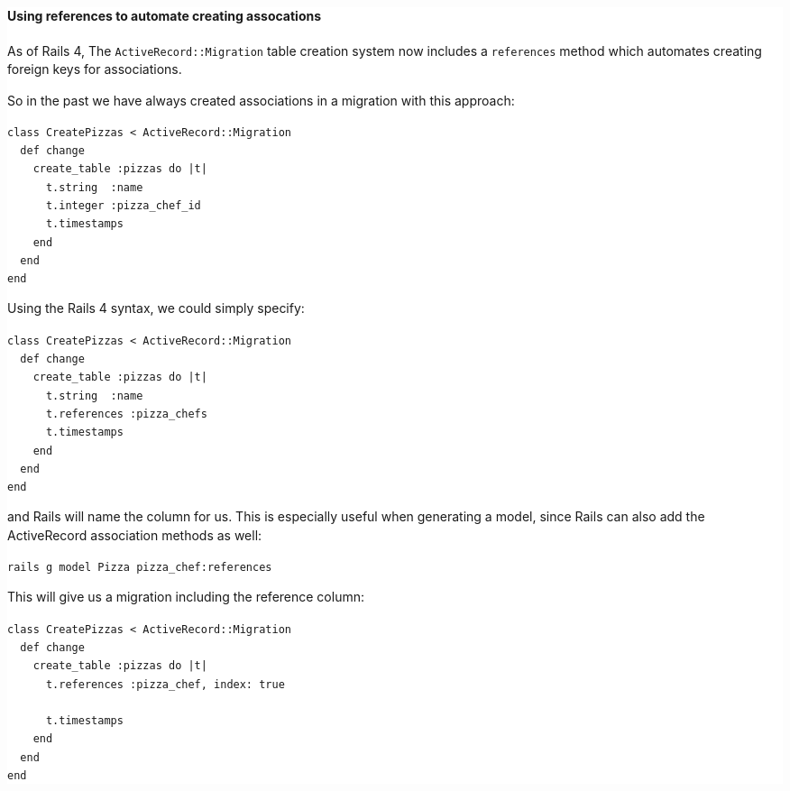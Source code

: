 #### Using references to automate creating assocations

As of Rails 4, The `ActiveRecord::Migration` table creation system now includes a
`references` method which automates creating foreign keys for
associations.

So in the past we have always created associations in a migration with
this approach:

```
class CreatePizzas < ActiveRecord::Migration
  def change
    create_table :pizzas do |t|
      t.string  :name
      t.integer :pizza_chef_id
      t.timestamps
    end
  end
end
```

Using the Rails 4 syntax, we could simply specify:

```
class CreatePizzas < ActiveRecord::Migration
  def change
    create_table :pizzas do |t|
      t.string  :name
      t.references :pizza_chefs
      t.timestamps
    end
  end
end
```

and Rails will name the column for us. This is especially useful when
generating a model, since Rails can also add the ActiveRecord
association methods as well:

```
rails g model Pizza pizza_chef:references
```

This will give us a migration including the reference column:

```
class CreatePizzas < ActiveRecord::Migration
  def change
    create_table :pizzas do |t|
      t.references :pizza_chef, index: true

      t.timestamps
    end
  end
end
```
